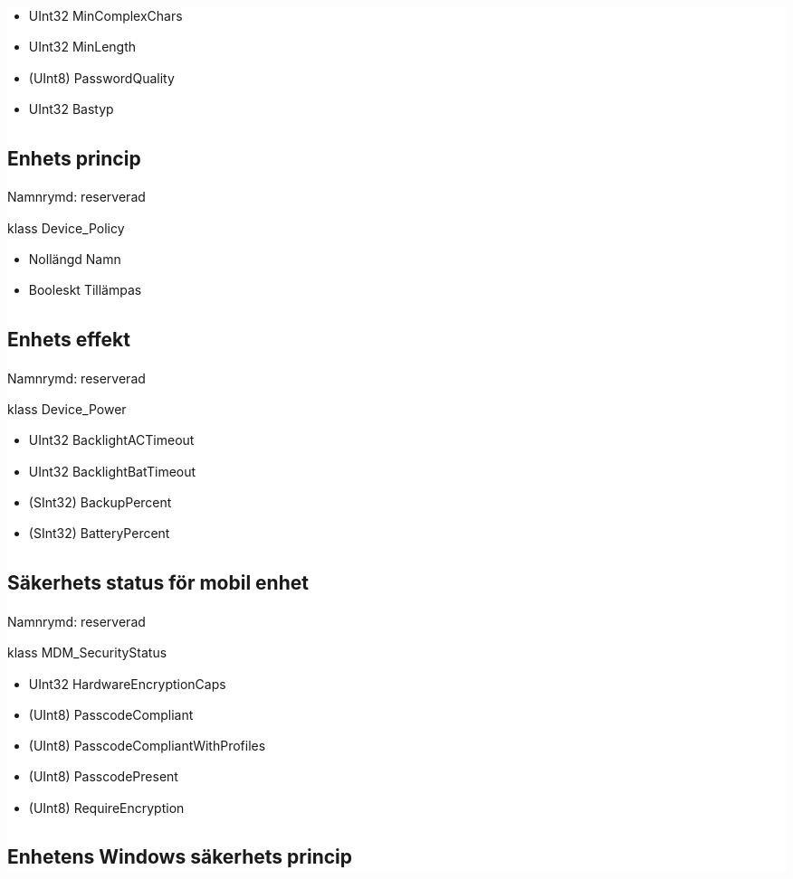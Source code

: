 - UInt32 MinComplexChars

- UInt32 MinLength

- (UInt8) PasswordQuality

- UInt32 Bastyp



## <a name="device-policy"></a>Enhets princip

Namnrymd: reserverad

klass Device_Policy


- Nollängd Namn

- Booleskt Tillämpas



## <a name="device-power"></a>Enhets effekt

Namnrymd: reserverad

klass Device_Power


- UInt32 BacklightACTimeout

- UInt32 BacklightBatTimeout

- (SInt32) BackupPercent

- (SInt32) BatteryPercent



## <a name="mobile-device-security-status"></a>Säkerhets status för mobil enhet

Namnrymd: reserverad

klass MDM_SecurityStatus


- UInt32 HardwareEncryptionCaps

- (UInt8) PasscodeCompliant

- (UInt8) PasscodeCompliantWithProfiles

- (UInt8) PasscodePresent

- (UInt8) RequireEncryption



## <a name="device-windows-security-policy"></a>Enhetens Windows säkerhets princip
